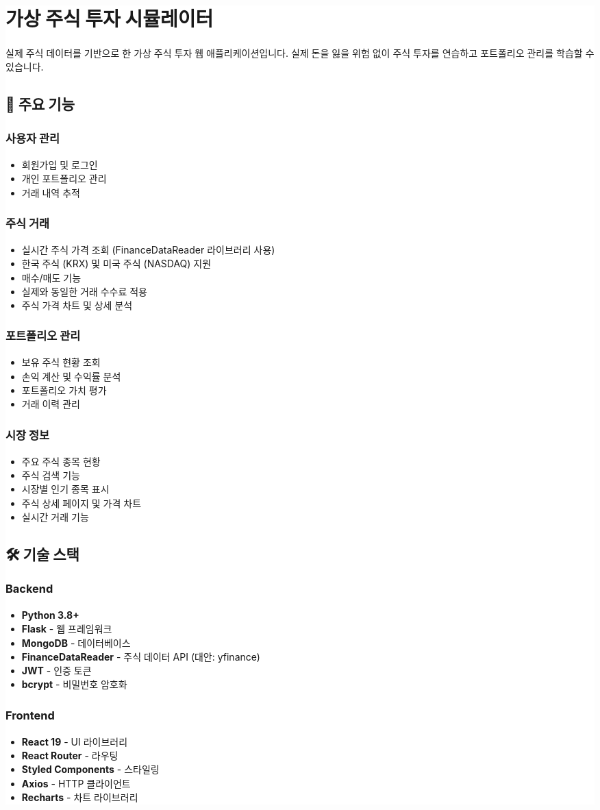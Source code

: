 # 가상 주식 투자 시뮬레이터

실제 주식 데이터를 기반으로 한 가상 주식 투자 웹 애플리케이션입니다. 실제 돈을 잃을 위험 없이 주식 투자를 연습하고 포트폴리오 관리를 학습할 수 있습니다.

## 🚀 주요 기능

### 사용자 관리
- 회원가입 및 로그인
- 개인 포트폴리오 관리
- 거래 내역 추적

### 주식 거래
- 실시간 주식 가격 조회 (FinanceDataReader 라이브러리 사용)
- 한국 주식 (KRX) 및 미국 주식 (NASDAQ) 지원
- 매수/매도 기능
- 실제와 동일한 거래 수수료 적용
- 주식 가격 차트 및 상세 분석

### 포트폴리오 관리
- 보유 주식 현황 조회
- 손익 계산 및 수익률 분석
- 포트폴리오 가치 평가
- 거래 이력 관리

### 시장 정보
- 주요 주식 종목 현황
- 주식 검색 기능
- 시장별 인기 종목 표시
- 주식 상세 페이지 및 가격 차트
- 실시간 거래 기능

## 🛠 기술 스택

### Backend
- **Python 3.8+**
- **Flask** - 웹 프레임워크
- **MongoDB** - 데이터베이스
- **FinanceDataReader** - 주식 데이터 API (대안: yfinance)
- **JWT** - 인증 토큰
- **bcrypt** - 비밀번호 암호화

### Frontend
- **React 19** - UI 라이브러리
- **React Router** - 라우팅
- **Styled Components** - 스타일링
- **Axios** - HTTP 클라이언트
- **Recharts** - 차트 라이브러리
